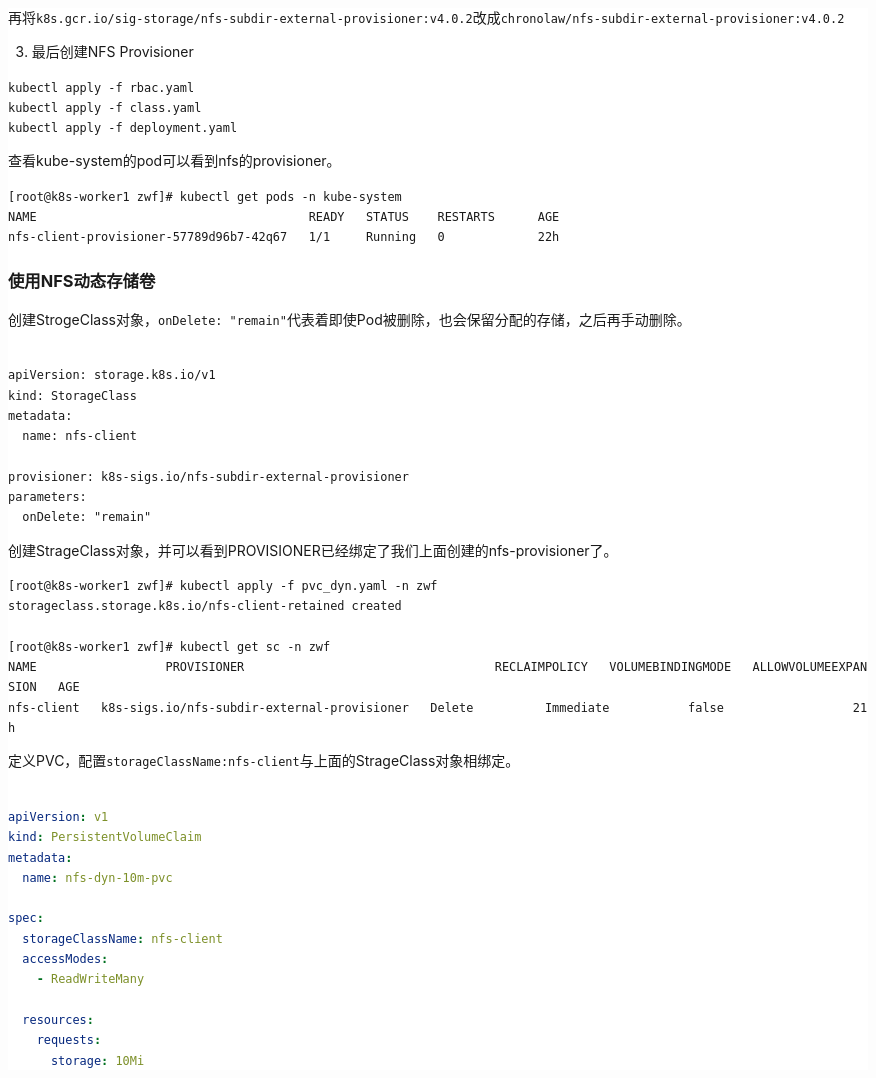 再将`k8s.gcr.io/sig-storage/nfs-subdir-external-provisioner:v4.0.2`改成`chronolaw/nfs-subdir-external-provisioner:v4.0.2`

3. 最后创建NFS Provisioner

```shell
kubectl apply -f rbac.yaml
kubectl apply -f class.yaml
kubectl apply -f deployment.yaml
```



查看kube-system的pod可以看到nfs的provisioner。

```shell
[root@k8s-worker1 zwf]# kubectl get pods -n kube-system
NAME                                      READY   STATUS    RESTARTS      AGE
nfs-client-provisioner-57789d96b7-42q67   1/1     Running   0             22h
```



### 使用NFS动态存储卷

创建StrogeClass对象，`onDelete: "remain"`代表着即使Pod被删除，也会保留分配的存储，之后再手动删除。

```

apiVersion: storage.k8s.io/v1
kind: StorageClass
metadata:
  name: nfs-client

provisioner: k8s-sigs.io/nfs-subdir-external-provisioner 
parameters:
  onDelete: "remain"
```



创建StrageClass对象，并可以看到PROVISIONER已经绑定了我们上面创建的nfs-provisioner了。

```shell
[root@k8s-worker1 zwf]# kubectl apply -f pvc_dyn.yaml -n zwf
storageclass.storage.k8s.io/nfs-client-retained created

[root@k8s-worker1 zwf]# kubectl get sc -n zwf
NAME                  PROVISIONER                                   RECLAIMPOLICY   VOLUMEBINDINGMODE   ALLOWVOLUMEEXPANSION   AGE
nfs-client   k8s-sigs.io/nfs-subdir-external-provisioner   Delete          Immediate           false                  21h
```



定义PVC，配置`storageClassName:nfs-client`与上面的StrageClass对象相绑定。

```yaml

apiVersion: v1
kind: PersistentVolumeClaim
metadata:
  name: nfs-dyn-10m-pvc

spec:
  storageClassName: nfs-client
  accessModes:
    - ReadWriteMany

  resources:
    requests:
      storage: 10Mi
```